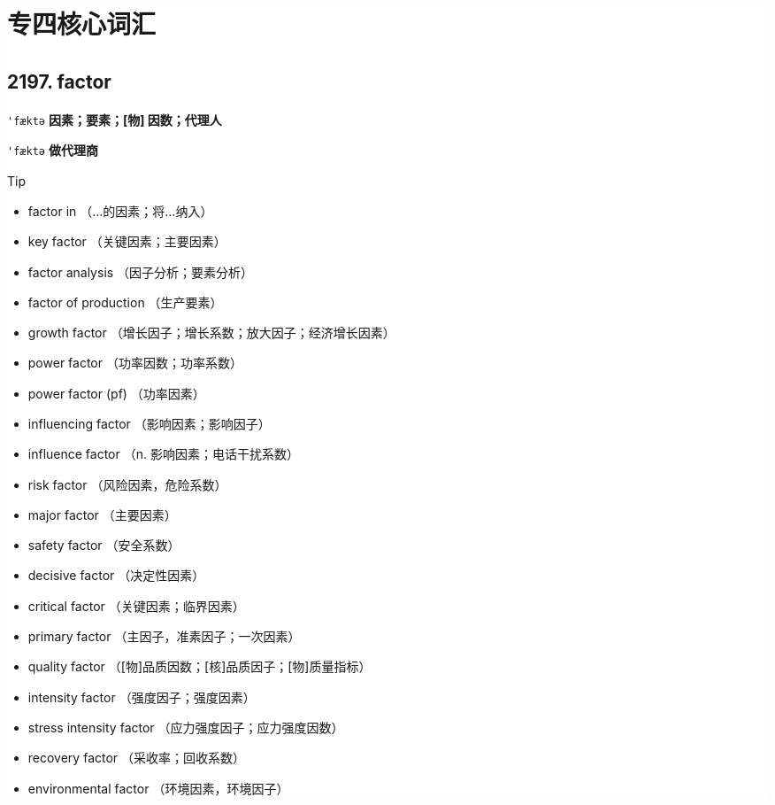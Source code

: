 # 专四核心词汇

## 2197. factor

`'fæktə`  **因素；要素；[物] 因数；代理人**

`'fæktə`  **做代理商**

> [!TIP]
>
> - factor in （…的因素；将…纳入）
>
> - key factor （关键因素；主要因素）
>
> - factor analysis （因子分析；要素分析）
>
> - factor of production （生产要素）
>
> - growth factor （增长因子；增长系数；放大因子；经济增长因素）
>
> - power factor （功率因数；功率系数）
>
> - power factor (pf) （功率因素）
>
> - influencing factor （影响因素；影响因子）
>
> - influence factor （n. 影响因素；电话干扰系数）
>
> - risk factor （风险因素，危险系数）
>
> - major factor （主要因素）
>
> - safety factor （安全系数）
>
> - decisive factor （决定性因素）
>
> - critical factor （关键因素；临界因素）
>
> - primary factor （主因子，准素因子；一次因素）
>
> - quality factor （[物]品质因数；[核]品质因子；[物]质量指标）
>
> - intensity factor （强度因子；强度因素）
>
> - stress intensity factor （应力强度因子；应力强度因数）
>
> - recovery factor （采收率；回收系数）
>
> - environmental factor （环境因素，环境因子）
>
